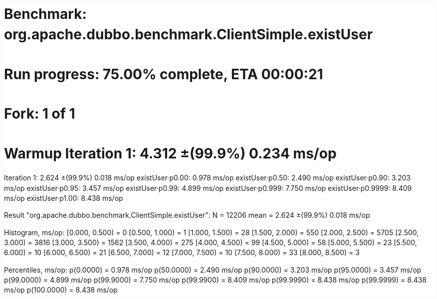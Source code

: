 # Benchmark: org.apache.dubbo.benchmark.ClientSimple.existUser

# Run progress: 75.00% complete, ETA 00:00:21
# Fork: 1 of 1
# Warmup Iteration   1: 4.312 ±(99.9%) 0.234 ms/op
Iteration   1: 2.624 ±(99.9%) 0.018 ms/op
                 existUser·p0.00:   0.978 ms/op
                 existUser·p0.50:   2.490 ms/op
                 existUser·p0.90:   3.203 ms/op
                 existUser·p0.95:   3.457 ms/op
                 existUser·p0.99:   4.899 ms/op
                 existUser·p0.999:  7.750 ms/op
                 existUser·p0.9999: 8.409 ms/op
                 existUser·p1.00:   8.438 ms/op



Result "org.apache.dubbo.benchmark.ClientSimple.existUser":
  N = 12206
  mean =      2.624 ±(99.9%) 0.018 ms/op

  Histogram, ms/op:
    [0.000, 0.500) = 0 
    [0.500, 1.000) = 1 
    [1.000, 1.500) = 28 
    [1.500, 2.000) = 550 
    [2.000, 2.500) = 5705 
    [2.500, 3.000) = 3816 
    [3.000, 3.500) = 1562 
    [3.500, 4.000) = 275 
    [4.000, 4.500) = 99 
    [4.500, 5.000) = 58 
    [5.000, 5.500) = 23 
    [5.500, 6.000) = 10 
    [6.000, 6.500) = 21 
    [6.500, 7.000) = 12 
    [7.000, 7.500) = 10 
    [7.500, 8.000) = 33 
    [8.000, 8.500) = 3 

  Percentiles, ms/op:
      p(0.0000) =      0.978 ms/op
     p(50.0000) =      2.490 ms/op
     p(90.0000) =      3.203 ms/op
     p(95.0000) =      3.457 ms/op
     p(99.0000) =      4.899 ms/op
     p(99.9000) =      7.750 ms/op
     p(99.9900) =      8.409 ms/op
     p(99.9990) =      8.438 ms/op
     p(99.9999) =      8.438 ms/op
    p(100.0000) =      8.438 ms/op
